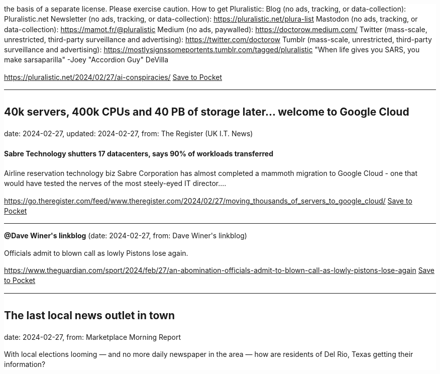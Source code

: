 the basis of a separate license. Please exercise caution. How to get Pluralistic: Blog (no ads, tracking, or data-collection): Pluralistic.net Newsletter (no ads, tracking, or data-collection): https://pluralistic.net/plura-list Mastodon (no ads, tracking, or data-collection): https://mamot.fr/@pluralistic Medium (no ads, paywalled): https://doctorow.medium.com/ Twitter (mass-scale, unrestricted, third-party surveillance and advertising): https://twitter.com/doctorow Tumblr (mass-scale, unrestricted, third-party surveillance and advertising): https://mostlysignssomeportents.tumblr.com/tagged/pluralistic "When life gives you SARS, you make sarsaparilla" -Joey "Accordion Guy" DeVilla

<span class="feed-item-link">
<a href="https://pluralistic.net/2024/02/27/ai-conspiracies/">https://pluralistic.net/2024/02/27/ai-conspiracies/</a> <a href="https://getpocket.com/save" class="pocket-btn" data-lang="en" data-save-url="https://pluralistic.net/2024/02/27/ai-conspiracies/">Save to Pocket</a>
</span>

---

## 40k servers, 400k CPUs and 40 PB of storage later... welcome to Google Cloud

date: 2024-02-27, updated: 2024-02-27, from: The Register (UK I.T. News)

<h4>Sabre Technology shutters 17 datacenters, says 90% of workloads transferred</h4> <p>Airline reservation technology biz Sabre Corporation has almost completed a mammoth migration to Google Cloud - one that would have tested the nerves of the most steely-eyed IT director.…</p>

<span class="feed-item-link">
<a href="https://go.theregister.com/feed/www.theregister.com/2024/02/27/moving_thousands_of_servers_to_google_cloud/">https://go.theregister.com/feed/www.theregister.com/2024/02/27/moving_thousands_of_servers_to_google_cloud/</a> <a href="https://getpocket.com/save" class="pocket-btn" data-lang="en" data-save-url="https://go.theregister.com/feed/www.theregister.com/2024/02/27/moving_thousands_of_servers_to_google_cloud/">Save to Pocket</a>
</span>

---

**@Dave Winer's linkblog** (date: 2024-02-27, from: Dave Winer's linkblog)

Officials admit to blown call as lowly Pistons lose again.

<span class="feed-item-link">
<a href="https://www.theguardian.com/sport/2024/feb/27/an-abomination-officials-admit-to-blown-call-as-lowly-pistons-lose-again">https://www.theguardian.com/sport/2024/feb/27/an-abomination-officials-admit-to-blown-call-as-lowly-pistons-lose-again</a> <a href="https://getpocket.com/save" class="pocket-btn" data-lang="en" data-save-url="https://www.theguardian.com/sport/2024/feb/27/an-abomination-officials-admit-to-blown-call-as-lowly-pistons-lose-again">Save to Pocket</a>
</span>

---

## The last local news outlet in town

date: 2024-02-27, from: Marketplace Morning Report

<p>With local elections looming — and no more daily newspaper in the area — how are residents of Del Rio, Texas getting their information?</p>
